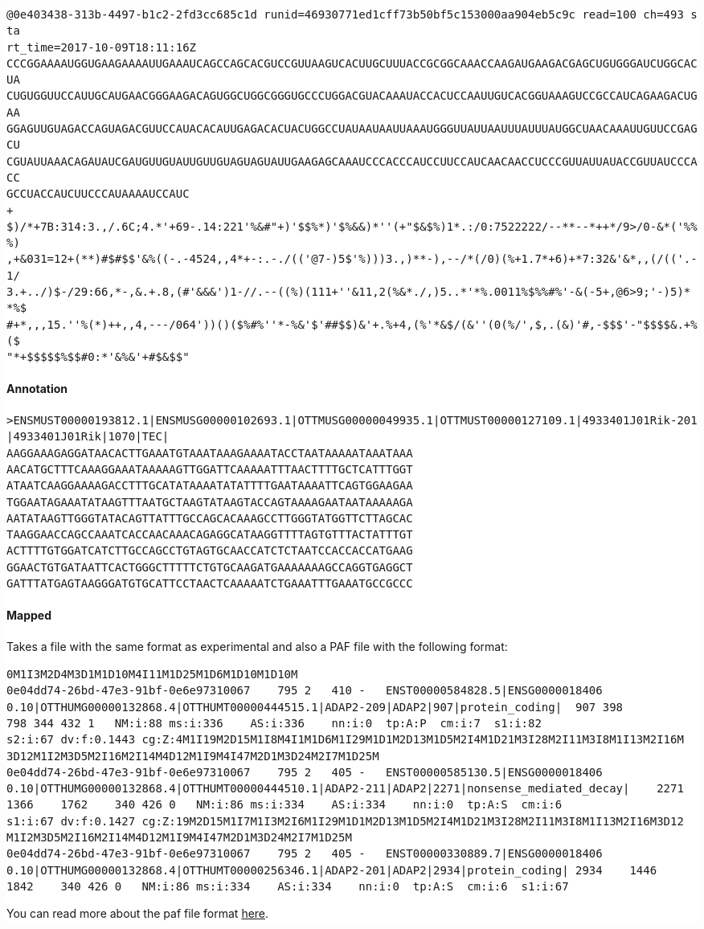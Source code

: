 <pre>@0e403438-313b-4497-b1c2-2fd3cc685c1d runid=46930771ed1cff73b50bf5c153000aa904eb5c9c read=100 ch=493 sta
rt_time=2017-10-09T18:11:16Z
CCCGGAAAAUGGUGAAGAAAAUUGAAAUCAGCCAGCACGUCCGUUAAGUCACUUGCUUUACCGCGGCAAACCAAGAUGAAGACGAGCUGUGGGAUCUGGCACUA
CUGUGGUUCCAUUGCAUGAACGGGAAGACAGUGGCUGGCGGGUGCCCUGGACGUACAAAUACCACUCCAAUUGUCACGGUAAAGUCCGCCAUCAGAAGACUGAA
GGAGUUGUAGACCAGUAGACGUUCCAUACACAUUGAGACACUACUGGCCUAUAAUAAUUAAAUGGGUUAUUAAUUUAUUUAUGGCUAACAAAUUGUUCCGAGCU
CGUAUUAAACAGAUAUCGAUGUUGUAUUGUUGUAGUAGUAUUGAAGAGCAAAUCCCACCCAUCCUUCCAUCAACAACCUCCCGUUAUUAUACCGUUAUCCCACC
GCCUACCAUCUUCCCAUAAAAUCCAUC
+
$)/*+7B:314:3.,/.6C;4.*'+69-.14:221'%&#"+)'$$%*)'$%&&)*''(+"$&$%)1*.:/0:7522222/--**--*++*/9>/0-&*('%%%)
,+&031=12+(**)#$#$$'&%((-.-4524,,4*+-:.-./(('@7-)5$'%)))3.,)**-),--/*(/0)(%+1.7*+6)+*7:32&'&*,,(/(('.-1/
3.+../)$-/29:66,*-,&.+.8,(#'&&&')1-//.--((%)(111+''&11,2(%&*./,)5..*'*%.0011%$%%#%'-&(-5+,@6>9;'-)5)**%$
#+*,,,15.''%(*)++,,4,---/064'))()($%#%''*-%&'$'##$$)&'+.%+4,(%'*&$/(&''(0(%/',$,.(&)'#,-$$$'-"$$$$&.+%($
"*+$$$$$%$$#0:*'&%&'+#$&$$"</pre>

#### Annotation

<pre>
>ENSMUST00000193812.1|ENSMUSG00000102693.1|OTTMUSG00000049935.1|OTTMUST00000127109.1|4933401J01Rik-201|4933401J01Rik|1070|TEC|
AAGGAAAGAGGATAACACTTGAAATGTAAATAAAGAAAATACCTAATAAAAATAAATAAA
AACATGCTTTCAAAGGAAATAAAAAGTTGGATTCAAAAATTTAACTTTTGCTCATTTGGT
ATAATCAAGGAAAAGACCTTTGCATATAAAATATATTTTGAATAAAATTCAGTGGAAGAA
TGGAATAGAAATATAAGTTTAATGCTAAGTATAAGTACCAGTAAAAGAATAATAAAAAGA
AATATAAGTTGGGTATACAGTTATTTGCCAGCACAAAGCCTTGGGTATGGTTCTTAGCAC
TAAGGAACCAGCCAAATCACCAACAAACAGAGGCATAAGGTTTTAGTGTTTACTATTTGT
ACTTTTGTGGATCATCTTGCCAGCCTGTAGTGCAACCATCTCTAATCCACCACCATGAAG
GGAACTGTGATAATTCACTGGGCTTTTTCTGTGCAAGATGAAAAAAAGCCAGGTGAGGCT
GATTTATGAGTAAGGGATGTGCATTCCTAACTCAAAAATCTGAAATTTGAAATGCCGCCC
</pre>

#### Mapped

Takes a file with the same format as experimental and also a PAF file with the following format:

<pre>
0M1I3M2D4M3D1M1D10M4I11M1D25M1D6M1D10M1D10M
0e04dd74-26bd-47e3-91bf-0e6e97310067	795	2	410	-	ENST00000584828.5|ENSG0000018406
0.10|OTTHUMG00000132868.4|OTTHUMT00000444515.1|ADAP2-209|ADAP2|907|protein_coding|	907	398	
798	344	432	1	NM:i:88	ms:i:336	AS:i:336	nn:i:0	tp:A:P	cm:i:7	s1:i:82
s2:i:67	dv:f:0.1443	cg:Z:4M1I19M2D15M1I8M4I1M1D6M1I29M1D1M2D13M1D5M2I4M1D21M3I28M2I11M3I8M1I13M2I16M
3D12M1I2M3D5M2I16M2I14M4D12M1I9M4I47M2D1M3D24M2I7M1D25M
0e04dd74-26bd-47e3-91bf-0e6e97310067	795	2	405	-	ENST00000585130.5|ENSG0000018406
0.10|OTTHUMG00000132868.4|OTTHUMT00000444510.1|ADAP2-211|ADAP2|2271|nonsense_mediated_decay|	2271	
1366	1762	340	426	0	NM:i:86	ms:i:334	AS:i:334	nn:i:0	tp:A:S	cm:i:6	
s1:i:67	dv:f:0.1427	cg:Z:19M2D15M1I7M1I3M2I6M1I29M1D1M2D13M1D5M2I4M1D21M3I28M2I11M3I8M1I13M2I16M3D12
M1I2M3D5M2I16M2I14M4D12M1I9M4I47M2D1M3D24M2I7M1D25M
0e04dd74-26bd-47e3-91bf-0e6e97310067	795	2	405	-	ENST00000330889.7|ENSG0000018406
0.10|OTTHUMG00000132868.4|OTTHUMT00000256346.1|ADAP2-201|ADAP2|2934|protein_coding|	2934	1446	
1842	340	426	0	NM:i:86	ms:i:334	AS:i:334	nn:i:0	tp:A:S	cm:i:6	s1:i:67
</pre>
You can read more about the paf file format [here](https://github.com/lh3/miniasm/blob/master/PAF.md). 
